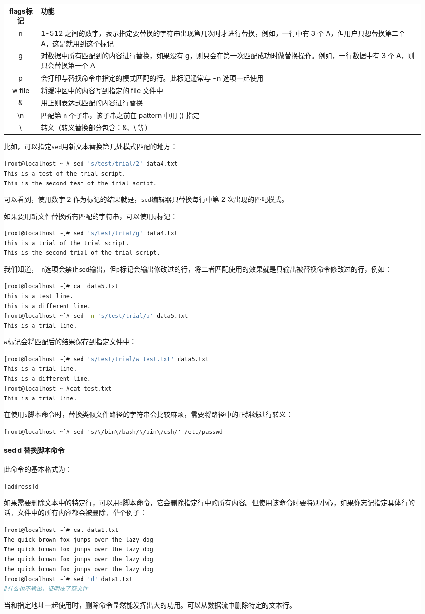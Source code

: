 | flags标记 | 功能                                                                      |
|:-------:|:------------------------------------------------------------------------|
|    n    | 1~512 之间的数字，表示指定要替换的字符串出现第几次时才进行替换，例如，一行中有 3 个 A，但用户只想替换第二个 A，这是就用到这个标记 |
|   g     | 对数据中所有匹配到的内容进行替换，如果没有 g，则只会在第一次匹配成功时做替换操作。例如，一行数据中有 3 个 A，则只会替换第一个 A    |
|    p    | 会打印与替换命令中指定的模式匹配的行。此标记通常与 -n 选项一起使用                                     |
| w file  | 将缓冲区中的内容写到指定的 file 文件中                                                  |
|    &    | 用正则表达式匹配的内容进行替换                                                         |
|   \n    | 匹配第 n 个子串，该子串之前在 pattern 中用 \(\) 指定                                     |
|    \    | 转义（转义替换部分包含：&、\ 等）                                                      |

比如，可以指定`sed`用新文本替换第几处模式匹配的地方：
```bash
[root@localhost ~]# sed 's/test/trial/2' data4.txt
This is a test of the trial script.
This is the second test of the trial script.
```
可以看到，使用数字 2 作为标记的结果就是，`sed`编辑器只替换每行中第 2 次出现的匹配模式。

如果要用新文件替换所有匹配的字符串，可以使用`g`标记：
```bash
[root@localhost ~]# sed 's/test/trial/g' data4.txt
This is a trial of the trial script.
This is the second trial of the trial script.
```

我们知道，`-n`选项会禁止`sed`输出，但`p`标记会输出修改过的行，将二者匹配使用的效果就是只输出被替换命令修改过的行，例如：
```bash
[root@localhost ~]# cat data5.txt
This is a test line.
This is a different line.
[root@localhost ~]# sed -n 's/test/trial/p' data5.txt
This is a trial line.
```
`w`标记会将匹配后的结果保存到指定文件中：
```bash
[root@localhost ~]# sed 's/test/trial/w test.txt' data5.txt
This is a trial line.
This is a different line.
[root@localhost ~]#cat test.txt
This is a trial line.
```
在使用`s`脚本命令时，替换类似文件路径的字符串会比较麻烦，需要将路径中的正斜线进行转义：
```
[root@localhost ~]# sed 's/\/bin\/bash/\/bin\/csh/' /etc/passwd
```
#### sed d 替换脚本命令
此命令的基本格式为：
```
[address]d
```
如果需要删除文本中的特定行，可以用`d`脚本命令，它会删除指定行中的所有内容。但使用该命令时要特别小心，如果你忘记指定具体行的话，文件中的所有内容都会被删除，举个例子：
```bash
[root@localhost ~]# cat data1.txt
The quick brown fox jumps over the lazy dog
The quick brown fox jumps over the lazy dog
The quick brown fox jumps over the lazy dog
The quick brown fox jumps over the lazy dog
[root@localhost ~]# sed 'd' data1.txt
#什么也不输出，证明成了空文件
```
当和指定地址一起使用时，删除命令显然能发挥出大的功用。可以从数据流中删除特定的文本行。
